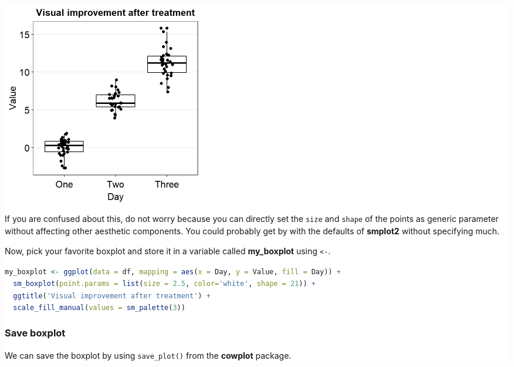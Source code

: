 <img src="bookdownproj_files/figure-html/unnamed-chunk-111-1.png" width="336" />

If you are confused about this, do not worry because you can directly set the `size` and `shape` of the points as generic parameter without affecting other aesthetic components. You could probably get by with the defaults of **smplot2** without specifying much. 

Now, pick your favorite boxplot and store it in a variable called **my_boxplot** using `<-`.


```r
my_boxplot <- ggplot(data = df, mapping = aes(x = Day, y = Value, fill = Day)) + 
  sm_boxplot(point.params = list(size = 2.5, color='white', shape = 21)) + 
  ggtitle('Visual improvement after treatment') +
  scale_fill_manual(values = sm_palette(3))
```

### Save boxplot 

We can save the boxplot by using `save_plot()` from the **cowplot** package.
